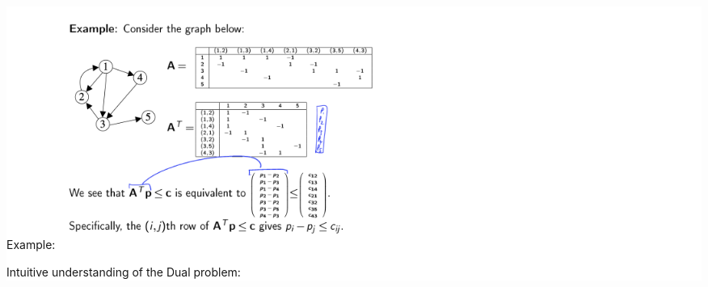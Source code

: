 Example:
<img src="/post_asset/2020-03-31-MA3252_Linear_optimation_8.png" alt="2020-03-31-MA3252_Linear_optimation_8.png failed" width="400"/>


Intuitive understanding of the Dual problem:
